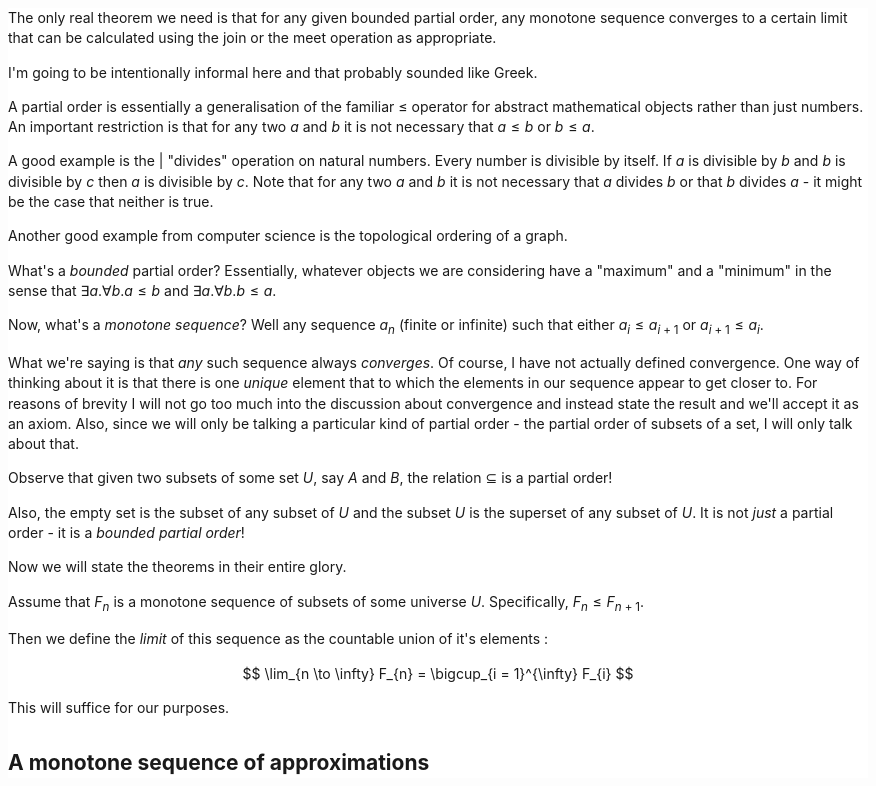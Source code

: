 The only real theorem we need is that for any given bounded partial order, any monotone sequence converges to a certain limit that can be calculated using 
the join or the meet operation as appropriate. 

I'm going to be intentionally informal here and that probably sounded like Greek. 

A partial order is essentially a generalisation of the familiar $\le$ operator for abstract mathematical objects rather than just numbers. 
An important restriction is that for any two $a$ and $b$ it is not necessary that $a \le b$ or $b \le a$. 

A good example is the $|$ "divides" operation on natural numbers. Every number is divisible by itself. If $a$ is divisible by $b$ and $b$ is divisible by 
$c$ then $a$ is divisible by $c$. Note that for any two $a$ and $b$ it is not necessary that $a$ divides $b$ or that $b$ divides $a$ - it might be the case 
that neither is true. 

Another good example from computer science is the topological ordering of a graph. 

What's a _bounded_ partial order? Essentially, whatever objects we are considering have a "maximum" and a "minimum" in the sense that $\exists a. \forall b. a \le b$ and $\exists a. \forall b. b \le a$. 

Now, what's a _monotone sequence_? Well any sequence $a_{n}$ (finite or infinite) such that either $a_{i} \le a_{i + 1}$ or $a_{i + 1} \le a_{i}$. 

What we're saying is that _any_ such sequence always _converges_. Of course, I have not actually defined convergence. One way of thinking about it is 
that there is one _unique_ element that to which the elements in our sequence appear to get closer to. 
For reasons of brevity I will not go too much into the discussion about convergence and instead state the result and we'll accept it as an axiom. 
Also, since we will only be talking a particular kind of partial order - the partial order of subsets of a set, I will only talk about that. 

Observe that given two subsets of some set $U$, say $A$ and $B$, the relation $\subseteq$ is a partial order! 

Also, the empty set ${}$ is the subset of any subset of $U$ and the subset $U$ is the superset of any subset of $U$. 
It is not _just_ a partial order - it is a _bounded partial order_! 

Now we will state the theorems in their entire glory. 

Assume that $F_{n}$ is a monotone sequence of subsets of some universe $U$. Specifically, $F_{n} \le F_{n + 1}$. 

Then we define the _limit_ of this sequence as the countable union of it's elements : 

$$
  \lim_{n \to \infty} F_{n} = \bigcup_{i = 1}^{\infty} F_{i}
$$

This will suffice for our purposes. 

## A monotone sequence of approximations 
